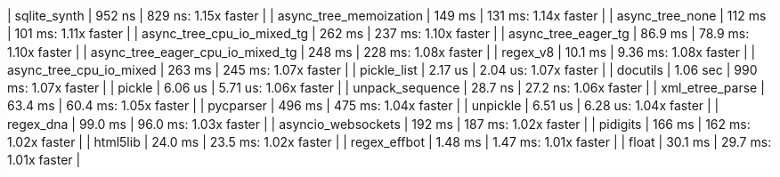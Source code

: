 | sqlite_synth                     | 952 ns                                                                                                            | 829 ns: 1.15x faster                                                                                                    |
| async_tree_memoization           | 149 ms                                                                                                            | 131 ms: 1.14x faster                                                                                                    |
| async_tree_none                  | 112 ms                                                                                                            | 101 ms: 1.11x faster                                                                                                    |
| async_tree_cpu_io_mixed_tg       | 262 ms                                                                                                            | 237 ms: 1.10x faster                                                                                                    |
| async_tree_eager_tg              | 86.9 ms                                                                                                           | 78.9 ms: 1.10x faster                                                                                                   |
| async_tree_eager_cpu_io_mixed_tg | 248 ms                                                                                                            | 228 ms: 1.08x faster                                                                                                    |
| regex_v8                         | 10.1 ms                                                                                                           | 9.36 ms: 1.08x faster                                                                                                   |
| async_tree_cpu_io_mixed          | 263 ms                                                                                                            | 245 ms: 1.07x faster                                                                                                    |
| pickle_list                      | 2.17 us                                                                                                           | 2.04 us: 1.07x faster                                                                                                   |
| docutils                         | 1.06 sec                                                                                                          | 990 ms: 1.07x faster                                                                                                    |
| pickle                           | 6.06 us                                                                                                           | 5.71 us: 1.06x faster                                                                                                   |
| unpack_sequence                  | 28.7 ns                                                                                                           | 27.2 ns: 1.06x faster                                                                                                   |
| xml_etree_parse                  | 63.4 ms                                                                                                           | 60.4 ms: 1.05x faster                                                                                                   |
| pycparser                        | 496 ms                                                                                                            | 475 ms: 1.04x faster                                                                                                    |
| unpickle                         | 6.51 us                                                                                                           | 6.28 us: 1.04x faster                                                                                                   |
| regex_dna                        | 99.0 ms                                                                                                           | 96.0 ms: 1.03x faster                                                                                                   |
| asyncio_websockets               | 192 ms                                                                                                            | 187 ms: 1.02x faster                                                                                                    |
| pidigits                         | 166 ms                                                                                                            | 162 ms: 1.02x faster                                                                                                    |
| html5lib                         | 24.0 ms                                                                                                           | 23.5 ms: 1.02x faster                                                                                                   |
| regex_effbot                     | 1.48 ms                                                                                                           | 1.47 ms: 1.01x faster                                                                                                   |
| float                            | 30.1 ms                                                                                                           | 29.7 ms: 1.01x faster                                                                                                   |